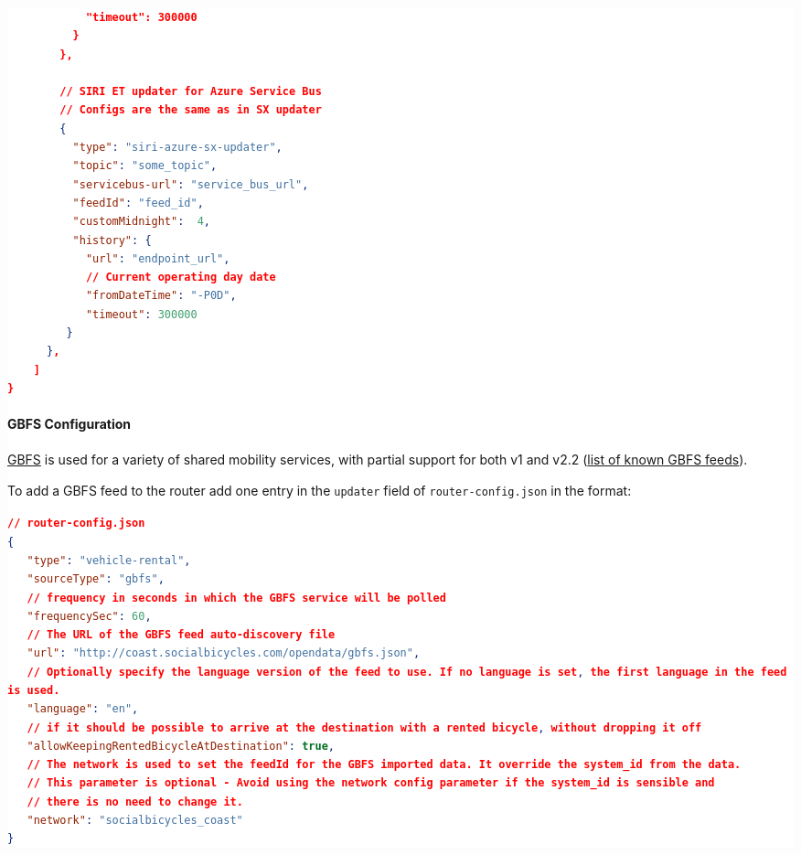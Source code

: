 ```JSON
            "timeout": 300000
          }
        },

        // SIRI ET updater for Azure Service Bus
        // Configs are the same as in SX updater
        {
          "type": "siri-azure-sx-updater",
          "topic": "some_topic",
          "servicebus-url": "service_bus_url",
          "feedId": "feed_id",
          "customMidnight":  4,
          "history": {
            "url": "endpoint_url", 
            // Current operating day date
            "fromDateTime": "-P0D",
            "timeout": 300000
         }
      },
    ]
}
```

#### GBFS Configuration

[GBFS](https://github.com/NABSA/gbfs) is used for a variety of shared mobility services, with
partial support for both v1 and
v2.2 ([list of known GBFS feeds](https://github.com/NABSA/gbfs/blob/master/systems.csv)).

To add a GBFS feed to the router add one entry in the `updater` field of `router-config.json` in the
format:

```JSON
// router-config.json
{
   "type": "vehicle-rental",
   "sourceType": "gbfs",
   // frequency in seconds in which the GBFS service will be polled
   "frequencySec": 60,
   // The URL of the GBFS feed auto-discovery file
   "url": "http://coast.socialbicycles.com/opendata/gbfs.json",
   // Optionally specify the language version of the feed to use. If no language is set, the first language in the feed is used. 
   "language": "en",
   // if it should be possible to arrive at the destination with a rented bicycle, without dropping it off
   "allowKeepingRentedBicycleAtDestination": true,
   // The network is used to set the feedId for the GBFS imported data. It override the system_id from the data. 
   // This parameter is optional - Avoid using the network config parameter if the system_id is sensible and 
   // there is no need to change it.
   "network": "socialbicycles_coast"
}
```
